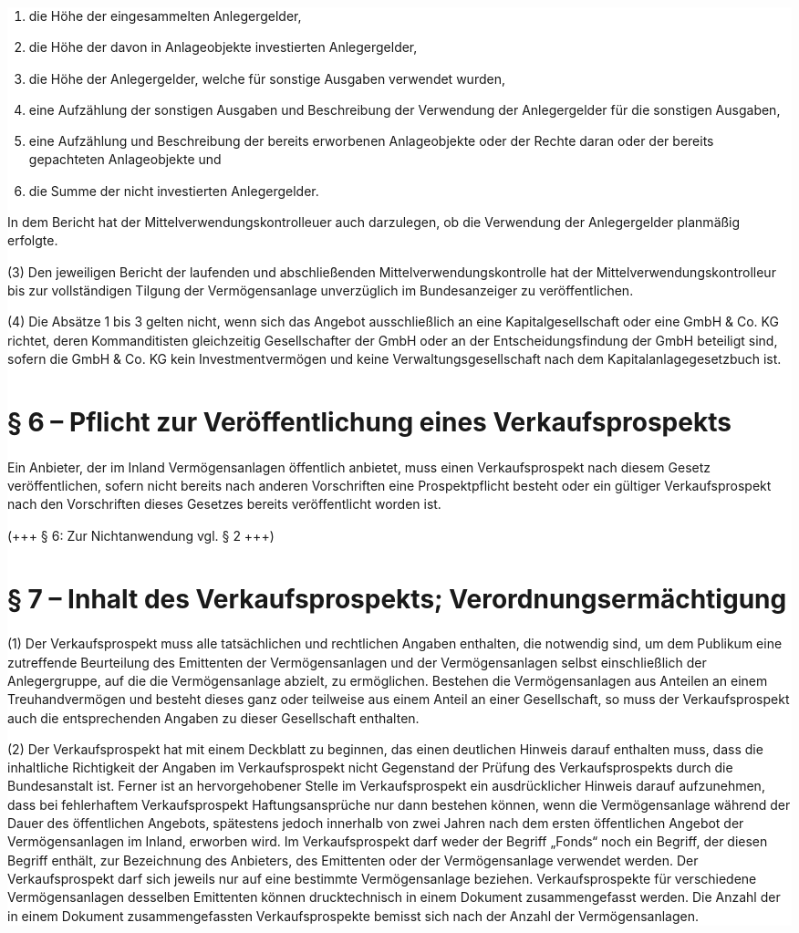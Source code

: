 1. die Höhe der eingesammelten Anlegergelder,

2. die Höhe der davon in Anlageobjekte investierten Anlegergelder,

3. die Höhe der Anlegergelder, welche für sonstige Ausgaben verwendet wurden,

4. eine Aufzählung der sonstigen Ausgaben und Beschreibung der Verwendung der Anlegergelder für die sonstigen Ausgaben,

5. eine Aufzählung und Beschreibung der bereits erworbenen Anlageobjekte oder der Rechte daran oder der bereits gepachteten Anlageobjekte und

6. die Summe der nicht investierten Anlegergelder.

In dem Bericht hat der Mittelverwendungskontrolleuer auch darzulegen, ob die Verwendung der Anlegergelder planmäßig erfolgte.

(3) Den jeweiligen Bericht der laufenden und abschließenden Mittelverwendungskontrolle hat der Mittelverwendungskontrolleur bis zur vollständigen Tilgung der Vermögensanlage unverzüglich im Bundesanzeiger zu veröffentlichen.

(4) Die Absätze 1 bis 3 gelten nicht, wenn sich das Angebot ausschließlich an eine Kapitalgesellschaft oder eine GmbH & Co. KG richtet, deren Kommanditisten gleichzeitig Gesellschafter der GmbH oder an der Entscheidungsfindung der GmbH beteiligt sind, sofern die GmbH & Co. KG kein Investmentvermögen und keine Verwaltungsgesellschaft nach dem Kapitalanlagegesetzbuch ist.

# § 6 – Pflicht zur Veröffentlichung eines Verkaufsprospekts

Ein Anbieter, der im Inland Vermögensanlagen öffentlich anbietet, muss einen Verkaufsprospekt nach diesem Gesetz veröffentlichen, sofern nicht bereits nach anderen Vorschriften eine Prospektpflicht besteht oder ein gültiger Verkaufsprospekt nach den Vorschriften dieses Gesetzes bereits veröffentlicht worden ist.

(+++ § 6: Zur Nichtanwendung vgl. § 2 +++)

# § 7 – Inhalt des Verkaufsprospekts; Verordnungsermächtigung

(1) Der Verkaufsprospekt muss alle tatsächlichen und rechtlichen Angaben enthalten, die notwendig sind, um dem Publikum eine zutreffende Beurteilung des Emittenten der Vermögensanlagen und der Vermögensanlagen selbst einschließlich der Anlegergruppe, auf die die Vermögensanlage abzielt, zu ermöglichen. Bestehen die Vermögensanlagen aus Anteilen an einem Treuhandvermögen und besteht dieses ganz oder teilweise aus einem Anteil an einer Gesellschaft, so muss der Verkaufsprospekt auch die entsprechenden Angaben zu dieser Gesellschaft enthalten.

(2) Der Verkaufsprospekt hat mit einem Deckblatt zu beginnen, das einen deutlichen Hinweis darauf enthalten muss, dass die inhaltliche Richtigkeit der Angaben im Verkaufsprospekt nicht Gegenstand der Prüfung des Verkaufsprospekts durch die Bundesanstalt ist. Ferner ist an hervorgehobener Stelle im Verkaufsprospekt ein ausdrücklicher Hinweis darauf aufzunehmen, dass bei fehlerhaftem Verkaufsprospekt Haftungsansprüche nur dann bestehen können, wenn die Vermögensanlage während der Dauer des öffentlichen Angebots, spätestens jedoch innerhalb von zwei Jahren nach dem ersten öffentlichen Angebot der Vermögensanlagen im Inland, erworben wird. Im Verkaufsprospekt darf weder der Begriff „Fonds“ noch ein Begriff, der diesen Begriff enthält, zur Bezeichnung des Anbieters, des Emittenten oder der Vermögensanlage verwendet werden. Der Verkaufsprospekt darf sich jeweils nur auf eine bestimmte Vermögensanlage beziehen. Verkaufsprospekte für verschiedene Vermögensanlagen desselben Emittenten können drucktechnisch in einem Dokument zusammengefasst werden. Die Anzahl der in einem Dokument zusammengefassten Verkaufsprospekte bemisst sich nach der Anzahl der Vermögensanlagen.
